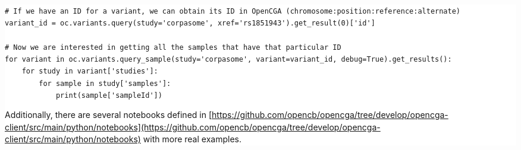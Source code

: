 ```
# If we have an ID for a variant, we can obtain its ID in OpenCGA (chromosome:position:reference:alternate)
variant_id = oc.variants.query(study='corpasome', xref='rs1851943').get_result(0)['id']

# Now we are interested in getting all the samples that have that particular ID
for variant in oc.variants.query_sample(study='corpasome', variant=variant_id, debug=True).get_results():
    for study in variant['studies']:
        for sample in study['samples']:
            print(sample['sampleId'])
```

Additionally, there are several notebooks defined in [https://github.com/opencb/opencga/tree/develop/opencga-client/src/main/python/notebooks](https://github.com/opencb/opencga/tree/develop/opencga-client/src/main/python/notebooks) with more real examples.
